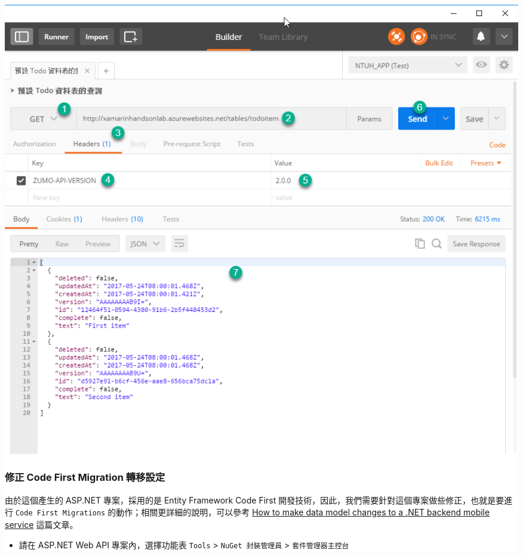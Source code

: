   ![](../ImagesI/PostMan測試AzureAPI.png)

### 修正 Code First Migration 轉移設定

由於這個產生的 ASP.NET 專案，採用的是 Entity Framework Code First 開發技術，因此，我們需要針對這個專案做些修正，也就是要進行 `Code First Migrations` 的動作；相關更詳細的說明，可以參考 [How to make data model changes to a .NET backend mobile service](https://github.com/Azure/azure-mobile-services/blob/master/docs/mobile-services-dotnet-backend-how-to-use-code-first-migrations.md) 這篇文章。

* 請在 ASP.NET Web API 專案內，選擇功能表 `Tools` > `NuGet 封裝管理員` > `套件管理器主控台`
